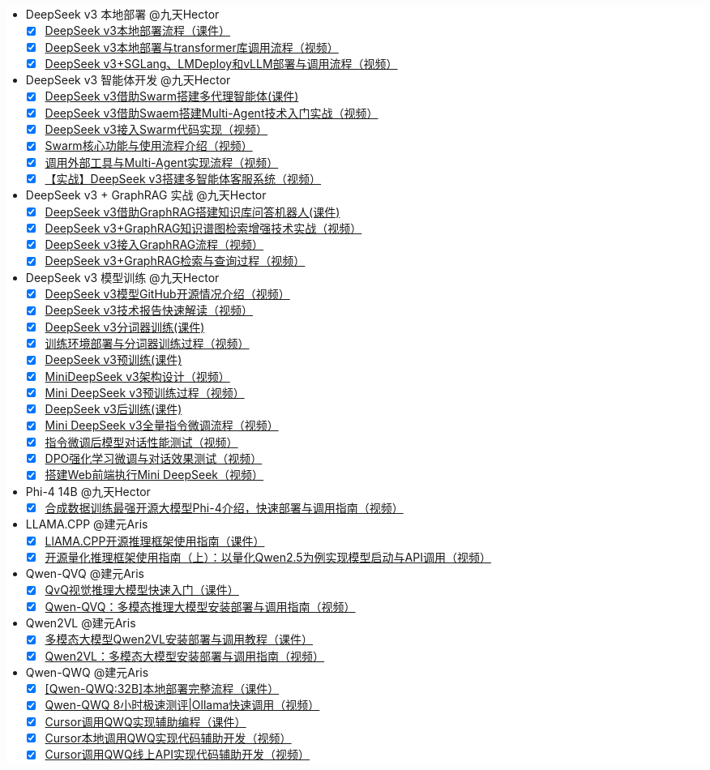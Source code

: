 
- DeepSeek v3 本地部署 @九天Hector
  - [x] [DeepSeek v3本地部署流程（课件）](./Open-source-model/DeepSeek-V3/9.DeepSeek%20v3本地部署流程.md)
  - [x] [DeepSeek v3本地部署与transformer库调用流程（视频）](https://www.bilibili.com/video/BV1jjwVe4EKn/?p=3)
  - [x] [DeepSeek v3+SGLang、LMDeploy和vLLM部署与调用流程（视频）](https://www.bilibili.com/video/BV1jjwVe4EKn/?p=4)

- DeepSeek v3 智能体开发 @九天Hector
  - [x] [DeepSeek v3借助Swarm搭建多代理智能体(课件)](./Open-source-model/DeepSeek-V3/2.DeepSeek%20v3%20Function%20calling实现方法.md)
  - [x] [DeepSeek v3借助Swaem搭建Multi-Agent技术入门实战（视频）](https://www.bilibili.com/video/BV1T8czeSEf1)
  - [x] [DeepSeek v3接入Swarm代码实现（视频）](https://www.bilibili.com/video/BV1T8czeSEf1/?p=3)
  - [x] [Swarm核心功能与使用流程介绍（视频）](https://www.bilibili.com/video/BV1T8czeSEf1/?p=4)
  - [x] [调用外部工具与Multi-Agent实现流程（视频）](https://www.bilibili.com/video/BV1T8czeSEf1/?p=5)  
  - [x] [【实战】DeepSeek v3搭建多智能体客服系统（视频）](https://www.bilibili.com/video/BV1T8czeSEf1/?p=6)

- DeepSeek v3 + GraphRAG 实战 @九天Hector
  - [x] [DeepSeek v3借助GraphRAG搭建知识库问答机器人(课件)](./Open-source-model/DeepSeek-V3/2.DeepSeek%20v3%20Function%20calling实现方法.md)
  - [x] [DeepSeek v3+GraphRAG知识谱图检索增强技术实战（视频）](https://www.bilibili.com/video/BV1Xwc6eoEW5)
  - [x] [DeepSeek v3接入GraphRAG流程（视频）](https://www.bilibili.com/video/BV1Xwc6eoEW5/?p=4)
  - [x] [DeepSeek v3+GraphRAG检索与查询过程（视频）](https://www.bilibili.com/video/BV1Xwc6eoEW5/?p=5)

- DeepSeek v3 模型训练 @九天Hector
  - [x] [DeepSeek v3模型GitHub开源情况介绍（视频）](https://www.bilibili.com/video/BV1KtwueYE54/?p=3)
  - [x] [DeepSeek v3技术报告快速解读（视频）](https://www.bilibili.com/video/BV1KtwueYE54/?p=4)
  - [x] [DeepSeek v3分词器训练(课件)](./Open-source-model/DeepSeek-V3/6.MiniDeepSeek分词器训练流程.md)
  - [x] [训练环境部署与分词器训练过程（视频）](https://www.bilibili.com/video/BV1KtwueYE54/?p=5)
  - [x] [DeepSeek v3预训练(课件)](./Open-source-model/DeepSeek-V3/7.MiniDeepSeek预训练.md)
  - [x] [MiniDeepSeek v3架构设计（视频）](https://www.bilibili.com/video/BV1KtwueYE54/?p=6)
  - [x] [Mini DeepSeek v3预训练过程（视频）](https://www.bilibili.com/video/BV1KtwueYE54/?p=7)
  - [x] [DeepSeek v3后训练(课件)](./Open-source-model/DeepSeek-V3/8.MiniDeepSeek后训练.md)
  - [x] [Mini DeepSeek v3全量指令微调流程（视频）](https://www.bilibili.com/video/BV1KtwueYE54/?p=8)
  - [x] [指令微调后模型对话性能测试（视频）](https://www.bilibili.com/video/BV1KtwueYE54/?p=9)
  - [x] [DPO强化学习微调与对话效果测试（视频）](https://www.bilibili.com/video/BV1KtwueYE54/?p=10)
  - [x] [搭建Web前端执行Mini DeepSeek（视频）](https://www.bilibili.com/video/BV1KtwueYE54/?p=11)

- Phi-4 14B @九天Hector
  - [x] [合成数据训练最强开源大模型Phi-4介绍，快速部署与调用指南（视频）](https://www.bilibili.com/video/BV1k4kfYmEi9)

- LLAMA.CPP @建元Aris
  - [x] [LlAMA.CPP开源推理框架使用指南（课件）](./Open-source-model/LlAMA-CPP/LlAMA.CPP开源推理框架使用指南.md)
  - [x] [开源量化推理框架使用指南（上）：以量化Qwen2.5为例实现模型启动与API调用（视频）](https://www.bilibili.com/video/BV1FS63Y6ESG)

- Qwen-QVQ @建元Aris
  - [x] [QvQ视觉推理大模型快速入门（课件）](./Open-source-model/Qwen-QvQ/QvQ视觉推理大模型快速入门.md)
  - [x] [Qwen-QVQ：多模态推理大模型安装部署与调用指南（视频）](https://www.bilibili.com/video/BV1e1CYYYEoo)

- Qwen2VL @建元Aris
  - [x] [多模态大模型Qwen2VL安装部署与调用教程（课件）](./Open-source-model/Qwen2VL/多模态大模型Qwen2VL安装部署与调用教程.md)
  - [x] [Qwen2VL：多模态大模型安装部署与调用指南（视频）](https://www.bilibili.com/video/BV1e1CYYYEoo)

- Qwen-QWQ @建元Aris
  - [x] [[Qwen-QWQ:32B]本地部署完整流程（课件）](./Open-source-model/Qwen-QWQ/Qwen-QWQ团队开源推理大模型.md)
  - [x] [Qwen-QWQ 8小时极速测评|Ollama快速调用（视频）](https://www.bilibili.com/video/BV1HXz8Y4EGU)
  - [x] [Cursor调用QWQ实现辅助编程（课件）](./Open-source-model/QWQ接入Cursor/QWQ接入Cursor实现辅助编程.md)
  - [x] [Cursor本地调用QWQ实现代码辅助开发（视频）](https://www.bilibili.com/video/BV1xLC6YTEHP)
  - [x] [Cursor调用QWQ线上API实现代码辅助开发（视频）](https://www.bilibili.com/video/BV1buC6Y3ETk)
